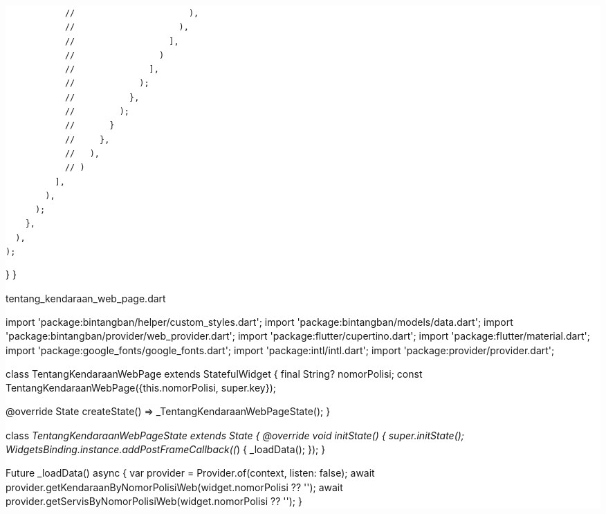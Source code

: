                 //                       ),
                //                     ),
                //                   ],
                //                 )
                //               ],
                //             );
                //           },
                //         );
                //       }
                //     },
                //   ),
                // )
              ],
            ),
          );
        },
      ),
    );
  }
}



tentang_kendaraan_web_page.dart

import 'package:bintangban/helper/custom_styles.dart';
import 'package:bintangban/models/data.dart';
import 'package:bintangban/provider/web_provider.dart';
import 'package:flutter/cupertino.dart';
import 'package:flutter/material.dart';
import 'package:google_fonts/google_fonts.dart';
import 'package:intl/intl.dart';
import 'package:provider/provider.dart';

class TentangKendaraanWebPage extends StatefulWidget {
  final String? nomorPolisi;
  const TentangKendaraanWebPage({this.nomorPolisi, super.key});

  @override
  State<TentangKendaraanWebPage> createState() =>
      _TentangKendaraanWebPageState();
}

class _TentangKendaraanWebPageState extends State<TentangKendaraanWebPage> {
  @override
  void initState() {
    super.initState();
    WidgetsBinding.instance.addPostFrameCallback((_) {
      _loadData();
    });
  }

  Future<void> _loadData() async {
    var provider = Provider.of<WebProvider>(context, listen: false);
    await provider.getKendaraanByNomorPolisiWeb(widget.nomorPolisi ?? '');
    await provider.getServisByNomorPolisiWeb(widget.nomorPolisi ?? '');
  }
